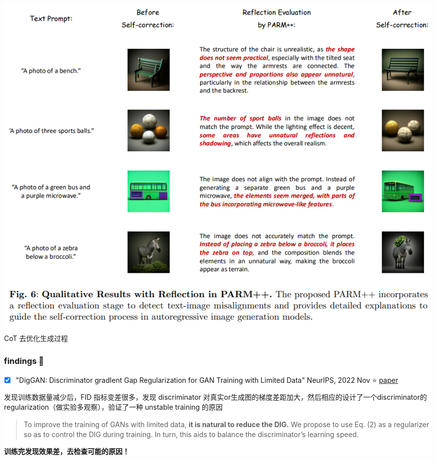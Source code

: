 ![fig6](docs/2025_01_Arxiv_Can-We-Generate-Images-with-CoT--Let's-Verify-and-Reinforce-Image-Generation-Step-by-Step_Note/fig6.png)

CoT 去优化生成过程





### findings :star2:

- [x] "DigGAN: Discriminator gradIent Gap Regularization for GAN Training with Limited Data" NeurIPS, 2022 Nov :star:
  [paper](https://arxiv.org/abs/2211.14694)


发现训练数据量减少后，FID 指标变差很多，发现 discriminator 对真实or生成图的梯度差距加大，然后相应的设计了一个discriminator的regularization（做实验多观察），验证了一种 unstable training 的原因

> To improve the training of GANs with limited data, **it is natural to reduce the DIG.** We propose to use Eq. (2) as a regularizer so as to control the DIG during training. In turn, this aids to balance the discriminator’s learning speed.

**训练完发现效果差，去检查可能的原因！**
